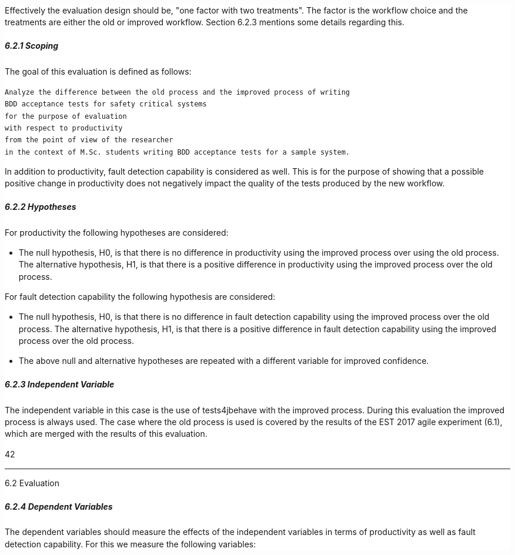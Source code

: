 Effectively the evaluation design should be, "one factor with two treatments". The factor is
the workflow choice and the treatments are either the old or improved workflow. Section
6.2.3 mentions some details regarding this.

##### 6.2.1 Scoping

The goal of this evaluation is defined as follows:
```
Analyze the difference between the old process and the improved process of writing
BDD acceptance tests for safety critical systems
for the purpose of evaluation
with respect to productivity
from the point of view of the researcher
in the context of M.Sc. students writing BDD acceptance tests for a sample system.

```
In addition to productivity, fault detection capability is considered as well. This is for the
purpose of showing that a possible positive change in productivity does not negatively
impact the quality of the tests produced by the new workflow.

##### 6.2.2 Hypotheses

For productivity the following hypotheses are considered:

  - The null hypothesis, H0, is that there is no difference in productivity using the
improved process over using the old process.
The alternative hypothesis, H1, is that there is a positive difference in productivity
using the improved process over the old process.

For fault detection capability the following hypothesis are considered:

  - The null hypothesis, H0, is that there is no difference in fault detection capability
using the improved process over the old process.
The alternative hypothesis, H1, is that there is a positive difference in fault detection
capability using the improved process over the old process.

  - The above null and alternative hypotheses are repeated with a different variable for
improved confidence.

##### 6.2.3 Independent Variable

The independent variable in this case is the use of tests4jbehave with the improved process.
During this evaluation the improved process is always used. The case where the old process
is used is covered by the results of the EST 2017 agile experiment (6.1), which are merged
with the results of this evaluation.

42


-----

6.2 Evaluation

##### 6.2.4 Dependent Variables

The dependent variables should measure the effects of the independent variables in terms
of productivity as well as fault detection capability. For this we measure the following
variables:

